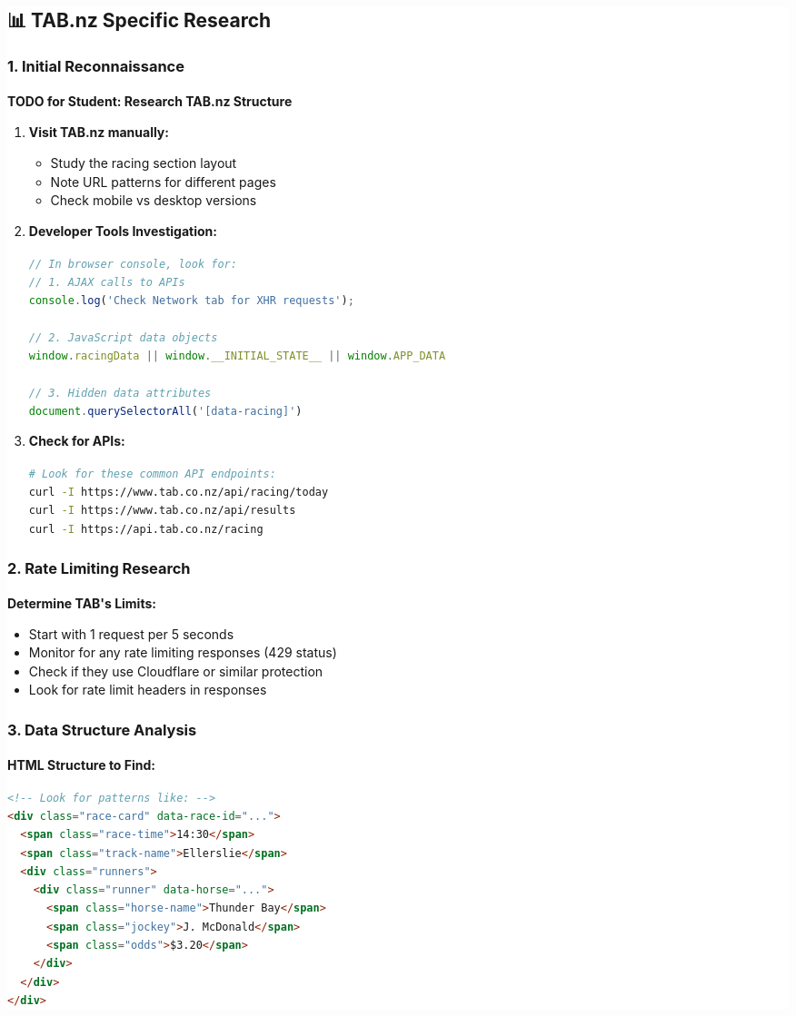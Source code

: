 ## 📊 TAB.nz Specific Research

### 1. Initial Reconnaissance

**TODO for Student: Research TAB.nz Structure**

1. **Visit TAB.nz manually:**
   - Study the racing section layout
   - Note URL patterns for different pages
   - Check mobile vs desktop versions

2. **Developer Tools Investigation:**
   ```javascript
   // In browser console, look for:
   // 1. AJAX calls to APIs
   console.log('Check Network tab for XHR requests');
   
   // 2. JavaScript data objects
   window.racingData || window.__INITIAL_STATE__ || window.APP_DATA
   
   // 3. Hidden data attributes
   document.querySelectorAll('[data-racing]')
   ```

3. **Check for APIs:**
   ```bash
   # Look for these common API endpoints:
   curl -I https://www.tab.co.nz/api/racing/today
   curl -I https://www.tab.co.nz/api/results
   curl -I https://api.tab.co.nz/racing
   ```

### 2. Rate Limiting Research

**Determine TAB's Limits:**
- Start with 1 request per 5 seconds
- Monitor for any rate limiting responses (429 status)
- Check if they use Cloudflare or similar protection
- Look for rate limit headers in responses

### 3. Data Structure Analysis

**HTML Structure to Find:**
```html
<!-- Look for patterns like: -->
<div class="race-card" data-race-id="...">
  <span class="race-time">14:30</span>
  <span class="track-name">Ellerslie</span>
  <div class="runners">
    <div class="runner" data-horse="...">
      <span class="horse-name">Thunder Bay</span>
      <span class="jockey">J. McDonald</span>
      <span class="odds">$3.20</span>
    </div>
  </div>
</div>
```
